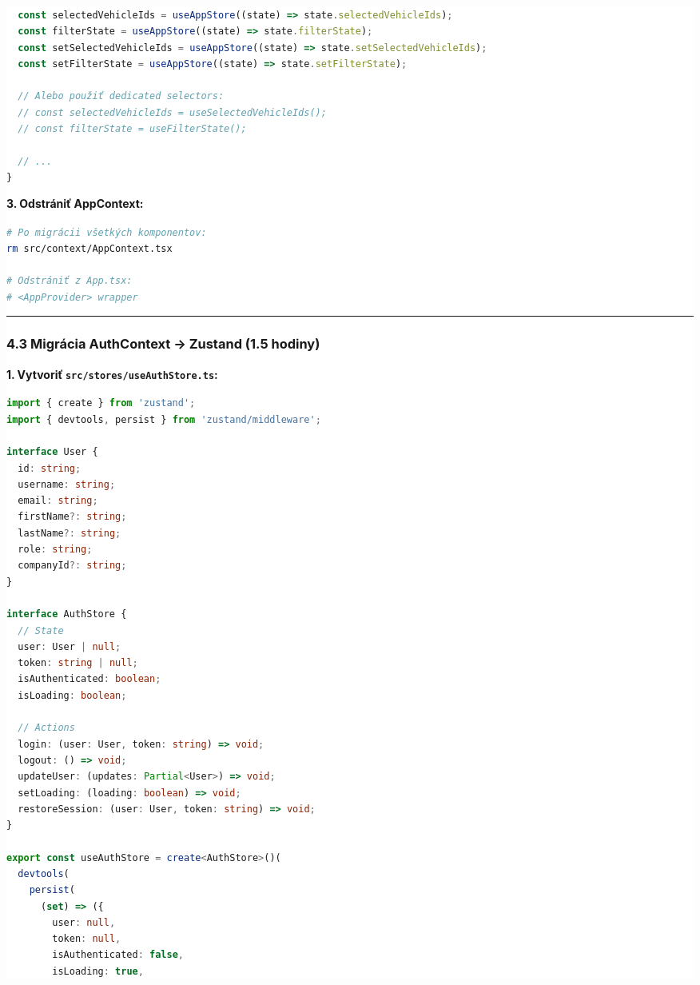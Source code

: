 ```typescript
  const selectedVehicleIds = useAppStore((state) => state.selectedVehicleIds);
  const filterState = useAppStore((state) => state.filterState);
  const setSelectedVehicleIds = useAppStore((state) => state.setSelectedVehicleIds);
  const setFilterState = useAppStore((state) => state.setFilterState);
  
  // Alebo použiť dedicated selectors:
  // const selectedVehicleIds = useSelectedVehicleIds();
  // const filterState = useFilterState();
  
  // ...
}
```

**3. Odstrániť AppContext:**
```bash
# Po migrácii všetkých komponentov:
rm src/context/AppContext.tsx

# Odstrániť z App.tsx:
# <AppProvider> wrapper
```

---

### 4.3 Migrácia AuthContext → Zustand (1.5 hodiny)

**1. Vytvoriť `src/stores/useAuthStore.ts`:**

```typescript
import { create } from 'zustand';
import { devtools, persist } from 'zustand/middleware';

interface User {
  id: string;
  username: string;
  email: string;
  firstName?: string;
  lastName?: string;
  role: string;
  companyId?: string;
}

interface AuthStore {
  // State
  user: User | null;
  token: string | null;
  isAuthenticated: boolean;
  isLoading: boolean;

  // Actions
  login: (user: User, token: string) => void;
  logout: () => void;
  updateUser: (updates: Partial<User>) => void;
  setLoading: (loading: boolean) => void;
  restoreSession: (user: User, token: string) => void;
}

export const useAuthStore = create<AuthStore>()(
  devtools(
    persist(
      (set) => ({
        user: null,
        token: null,
        isAuthenticated: false,
        isLoading: true,
```